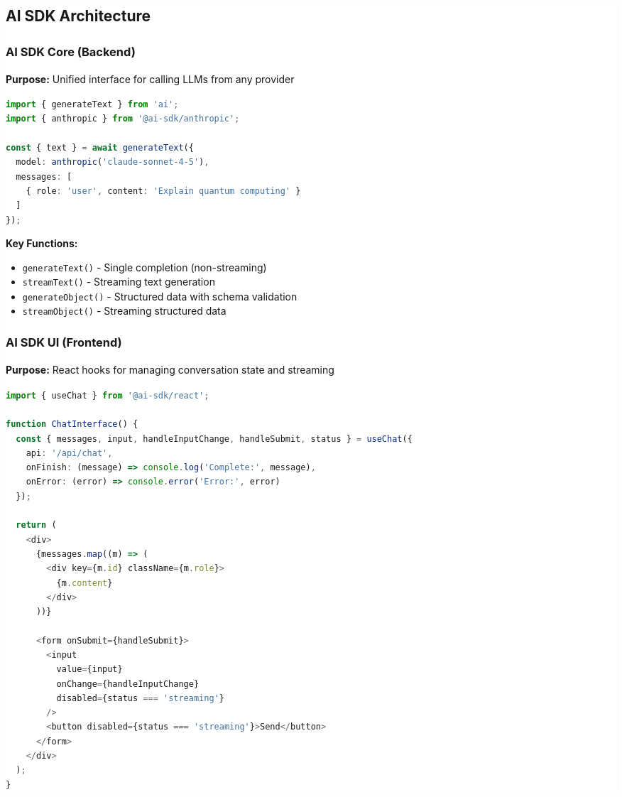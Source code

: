 
## AI SDK Architecture

### AI SDK Core (Backend)

**Purpose:** Unified interface for calling LLMs from any provider

```typescript
import { generateText } from 'ai';
import { anthropic } from '@ai-sdk/anthropic';

const { text } = await generateText({
  model: anthropic('claude-sonnet-4-5'),
  messages: [
    { role: 'user', content: 'Explain quantum computing' }
  ]
});
```

**Key Functions:**
- `generateText()` - Single completion (non-streaming)
- `streamText()` - Streaming text generation
- `generateObject()` - Structured data with schema validation
- `streamObject()` - Streaming structured data

### AI SDK UI (Frontend)

**Purpose:** React hooks for managing conversation state and streaming

```typescript
import { useChat } from '@ai-sdk/react';

function ChatInterface() {
  const { messages, input, handleInputChange, handleSubmit, status } = useChat({
    api: '/api/chat',
    onFinish: (message) => console.log('Complete:', message),
    onError: (error) => console.error('Error:', error)
  });

  return (
    <div>
      {messages.map((m) => (
        <div key={m.id} className={m.role}>
          {m.content}
        </div>
      ))}

      <form onSubmit={handleSubmit}>
        <input
          value={input}
          onChange={handleInputChange}
          disabled={status === 'streaming'}
        />
        <button disabled={status === 'streaming'}>Send</button>
      </form>
    </div>
  );
}
```
